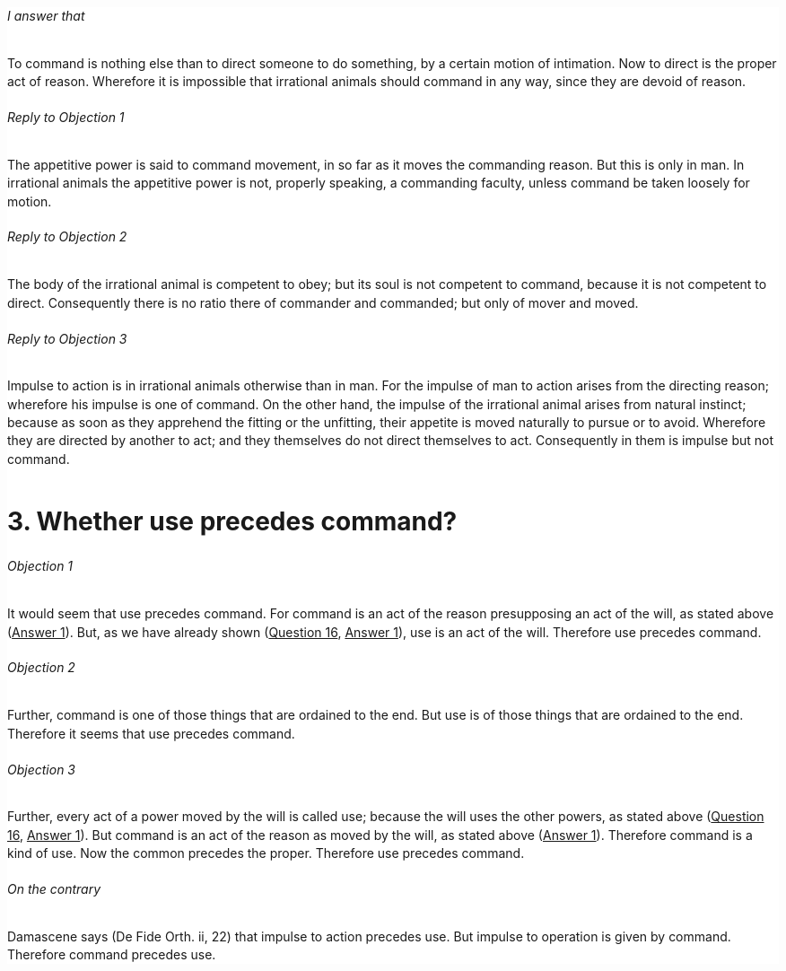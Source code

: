 ###### I answer that
To command is nothing else than to direct someone to do something, by a certain motion of intimation. Now to direct is the proper act of reason. Wherefore it is impossible that irrational animals should command in any way, since they are devoid of reason.  

###### Reply to Objection 1
The appetitive power is said to command movement, in so far as it moves the commanding reason. But this is only in man. In irrational animals the appetitive power is not, properly speaking, a commanding faculty, unless command be taken loosely for motion.  

###### Reply to Objection 2
The body of the irrational animal is competent to obey; but its soul is not competent to command, because it is not competent to direct. Consequently there is no ratio there of commander and commanded; but only of mover and moved.  

###### Reply to Objection 3
Impulse to action is in irrational animals otherwise than in man. For the impulse of man to action arises from the directing reason; wherefore his impulse is one of command. On the other hand, the impulse of the irrational animal arises from natural instinct; because as soon as they apprehend the fitting or the unfitting, their appetite is moved naturally to pursue or to avoid. Wherefore they are directed by another to act; and they themselves do not direct themselves to act. Consequently in them is impulse but not command.  




# 3. Whether use precedes command? 

###### Objection 1
It would seem that use precedes command. For command is an act of the reason presupposing an act of the will, as stated above ([Answer 1](#1.%20Whether%20command%20is%20an%20act%20of%20the%20reason%20or%20of%20the%20will?%20)). But, as we have already shown ([Question 16](16.%20Use,%20Which%20Is%20an%20Act%20of%20the%20Will%20in%20Regard%20to%20the%20Means.md), [Answer 1](16.%20Use,%20Which%20Is%20an%20Act%20of%20the%20Will%20in%20Regard%20to%20the%20Means.md#1.%20Whether%20use%20is%20an%20act%20of%20the%20will?%20)), use is an act of the will. Therefore use precedes command.  

###### Objection 2
Further, command is one of those things that are ordained to the end. But use is of those things that are ordained to the end. Therefore it seems that use precedes command.  

###### Objection 3
Further, every act of a power moved by the will is called use; because the will uses the other powers, as stated above ([Question 16](16.%20Use,%20Which%20Is%20an%20Act%20of%20the%20Will%20in%20Regard%20to%20the%20Means.md), [Answer 1](16.%20Use,%20Which%20Is%20an%20Act%20of%20the%20Will%20in%20Regard%20to%20the%20Means.md#1.%20Whether%20use%20is%20an%20act%20of%20the%20will?%20)). But command is an act of the reason as moved by the will, as stated above ([Answer 1](#1.%20Whether%20command%20is%20an%20act%20of%20the%20reason%20or%20of%20the%20will?%20)). Therefore command is a kind of use. Now the common precedes the proper. Therefore use precedes command.  

###### On the contrary
Damascene says (De Fide Orth. ii, 22) that impulse to action precedes use. But impulse to operation is given by command. Therefore command precedes use.  
